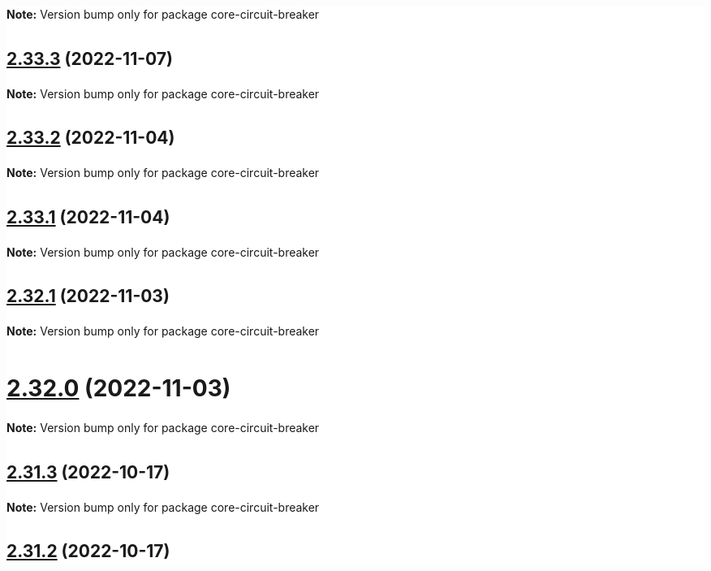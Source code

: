**Note:** Version bump only for package core-circuit-breaker





## [2.33.3](https://github.gamesys.co.uk/PlayerServices/service-kit/compare/v2.33.2...v2.33.3) (2022-11-07)

**Note:** Version bump only for package core-circuit-breaker





## [2.33.2](https://github.gamesys.co.uk/PlayerServices/service-kit/compare/v2.33.1...v2.33.2) (2022-11-04)

**Note:** Version bump only for package core-circuit-breaker





## [2.33.1](https://github.gamesys.co.uk/PlayerServices/service-kit/compare/v2.33.0...v2.33.1) (2022-11-04)

**Note:** Version bump only for package core-circuit-breaker





## [2.32.1](https://github.gamesys.co.uk/PlayerServices/service-kit/compare/v2.32.0...v2.32.1) (2022-11-03)

**Note:** Version bump only for package core-circuit-breaker





# [2.32.0](https://github.gamesys.co.uk/PlayerServices/service-kit/compare/v2.31.4...v2.32.0) (2022-11-03)

**Note:** Version bump only for package core-circuit-breaker





## [2.31.3](https://github.gamesys.co.uk/PlayerServices/service-kit/compare/v2.31.2...v2.31.3) (2022-10-17)

**Note:** Version bump only for package core-circuit-breaker





## [2.31.2](https://github.gamesys.co.uk/PlayerServices/service-kit/compare/v2.31.1...v2.31.2) (2022-10-17)
